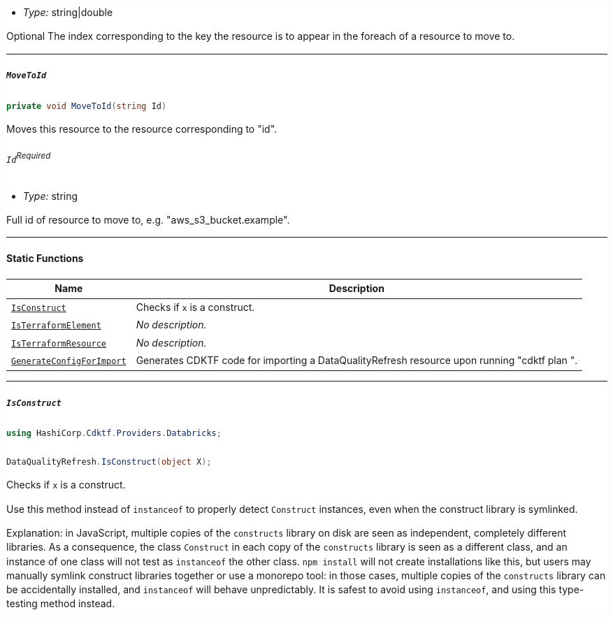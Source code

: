 - *Type:* string|double

Optional The index corresponding to the key the resource is to appear in the foreach of a resource to move to.

---

##### `MoveToId` <a name="MoveToId" id="@cdktf/provider-databricks.dataQualityRefresh.DataQualityRefresh.moveToId"></a>

```csharp
private void MoveToId(string Id)
```

Moves this resource to the resource corresponding to "id".

###### `Id`<sup>Required</sup> <a name="Id" id="@cdktf/provider-databricks.dataQualityRefresh.DataQualityRefresh.moveToId.parameter.id"></a>

- *Type:* string

Full id of resource to move to, e.g. "aws_s3_bucket.example".

---

#### Static Functions <a name="Static Functions" id="Static Functions"></a>

| **Name** | **Description** |
| --- | --- |
| <code><a href="#@cdktf/provider-databricks.dataQualityRefresh.DataQualityRefresh.isConstruct">IsConstruct</a></code> | Checks if `x` is a construct. |
| <code><a href="#@cdktf/provider-databricks.dataQualityRefresh.DataQualityRefresh.isTerraformElement">IsTerraformElement</a></code> | *No description.* |
| <code><a href="#@cdktf/provider-databricks.dataQualityRefresh.DataQualityRefresh.isTerraformResource">IsTerraformResource</a></code> | *No description.* |
| <code><a href="#@cdktf/provider-databricks.dataQualityRefresh.DataQualityRefresh.generateConfigForImport">GenerateConfigForImport</a></code> | Generates CDKTF code for importing a DataQualityRefresh resource upon running "cdktf plan <stack-name>". |

---

##### `IsConstruct` <a name="IsConstruct" id="@cdktf/provider-databricks.dataQualityRefresh.DataQualityRefresh.isConstruct"></a>

```csharp
using HashiCorp.Cdktf.Providers.Databricks;

DataQualityRefresh.IsConstruct(object X);
```

Checks if `x` is a construct.

Use this method instead of `instanceof` to properly detect `Construct`
instances, even when the construct library is symlinked.

Explanation: in JavaScript, multiple copies of the `constructs` library on
disk are seen as independent, completely different libraries. As a
consequence, the class `Construct` in each copy of the `constructs` library
is seen as a different class, and an instance of one class will not test as
`instanceof` the other class. `npm install` will not create installations
like this, but users may manually symlink construct libraries together or
use a monorepo tool: in those cases, multiple copies of the `constructs`
library can be accidentally installed, and `instanceof` will behave
unpredictably. It is safest to avoid using `instanceof`, and using
this type-testing method instead.
